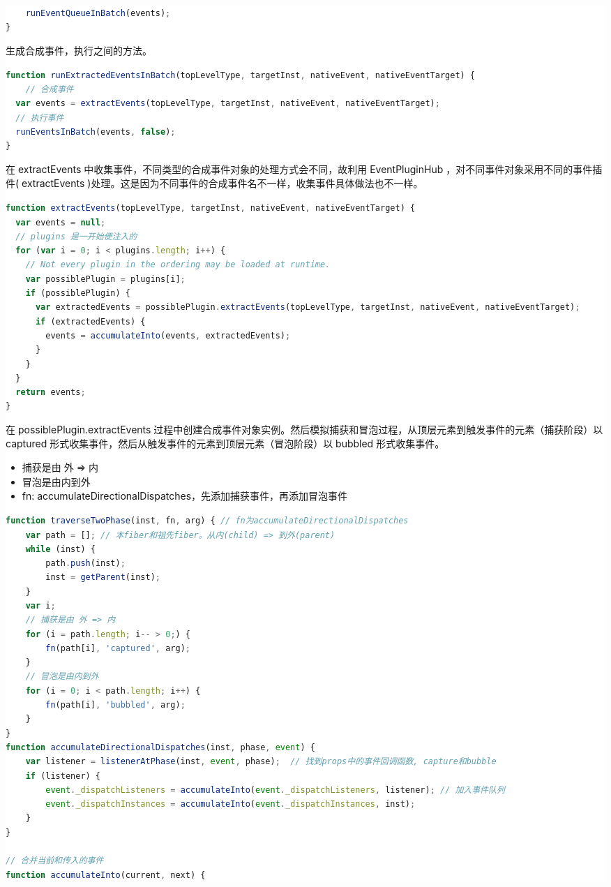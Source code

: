 ```javascript
    runEventQueueInBatch(events);
}
```
生成合成事件，执行之间的方法。
```javascript
function runExtractedEventsInBatch(topLevelType, targetInst, nativeEvent, nativeEventTarget) {
    // 合成事件
  var events = extractEvents(topLevelType, targetInst, nativeEvent, nativeEventTarget);
  // 执行事件
  runEventsInBatch(events, false);
}
```
在 extractEvents 中收集事件，不同类型的合成事件对象的处理方式会不同，故利用 EventPluginHub ，对不同事件对象采用不同的事件插件( extractEvents )处理。这是因为不同事件的合成事件名不一样，收集事件具体做法也不一样。
```javascript
function extractEvents(topLevelType, targetInst, nativeEvent, nativeEventTarget) {
  var events = null;
  // plugins 是一开始便注入的
  for (var i = 0; i < plugins.length; i++) {
    // Not every plugin in the ordering may be loaded at runtime.
    var possiblePlugin = plugins[i];
    if (possiblePlugin) {
      var extractedEvents = possiblePlugin.extractEvents(topLevelType, targetInst, nativeEvent, nativeEventTarget);
      if (extractedEvents) {
        events = accumulateInto(events, extractedEvents);
      }
    }
  }
  return events;
}
```
在 possiblePlugin.extractEvents 过程中创建合成事件对象实例。然后模拟捕获和冒泡过程，从顶层元素到触发事件的元素（捕获阶段）以 captured 形式收集事件，然后从触发事件的元素到顶层元素（冒泡阶段）以 bubbled 形式收集事件。
- 捕获是由 外 => 内
- 冒泡是由内到外
- fn: accumulateDirectionalDispatches，先添加捕获事件，再添加冒泡事件
```javascript
function traverseTwoPhase(inst, fn, arg) { // fn为accumulateDirectionalDispatches
    var path = []; // 本fiber和祖先fiber。从内(child) => 到外(parent)
    while (inst) {
        path.push(inst);
        inst = getParent(inst);
    }
    var i;
    // 捕获是由 外 => 内
    for (i = path.length; i-- > 0;) {
        fn(path[i], 'captured', arg);
    }
    // 冒泡是由内到外
    for (i = 0; i < path.length; i++) {
        fn(path[i], 'bubbled', arg);
    }
}
function accumulateDirectionalDispatches(inst, phase, event) {
    var listener = listenerAtPhase(inst, event, phase);  // 找到props中的事件回调函数, capture和bubble
    if (listener) {
        event._dispatchListeners = accumulateInto(event._dispatchListeners, listener); // 加入事件队列
        event._dispatchInstances = accumulateInto(event._dispatchInstances, inst);
    }
}

// 合并当前和传入的事件
function accumulateInto(current, next) {
```